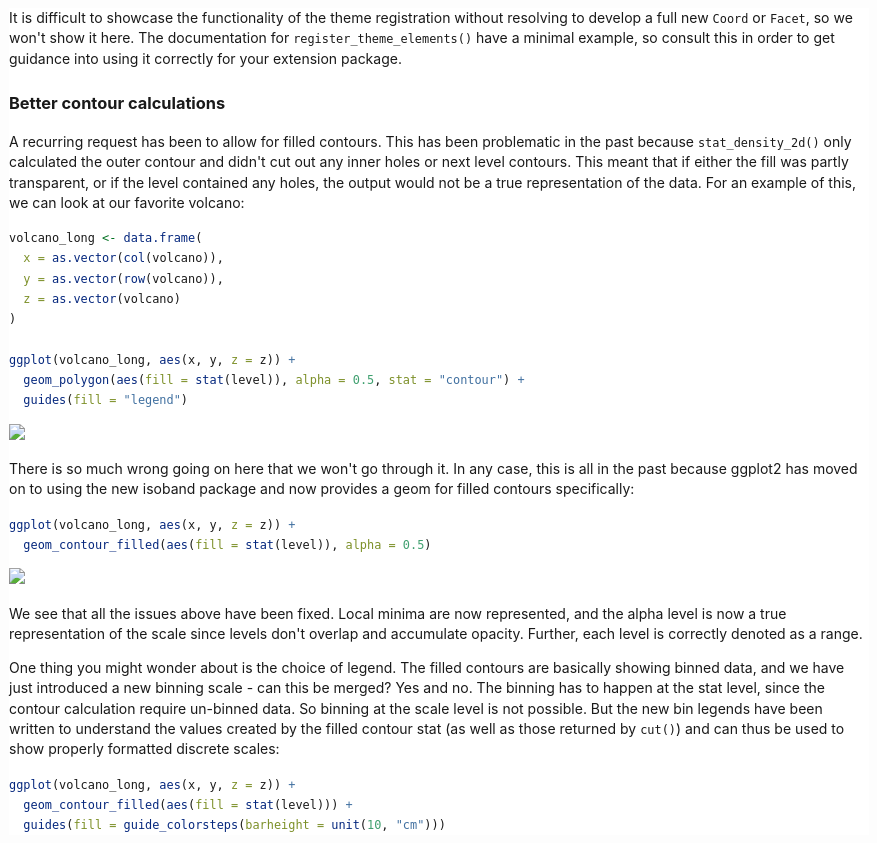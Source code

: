 It is difficult to showcase the functionality of the theme registration without resolving to develop a full new `Coord` or `Facet`, so we won't show it here. The documentation for `register_theme_elements()` have a minimal example, so consult this in order to get guidance into using it correctly for your extension package.

### Better contour calculations
A recurring request has been to allow for filled contours. This has been problematic in the past because `stat_density_2d()` only calculated the outer contour and didn't cut out any inner holes or next level contours. This meant that if either the fill was partly transparent, or if the level contained any holes, the output would not be a true representation of the data. For an example of this, we can look at our favorite volcano:


```r
volcano_long <- data.frame(
  x = as.vector(col(volcano)),
  y = as.vector(row(volcano)),
  z = as.vector(volcano)
)

ggplot(volcano_long, aes(x, y, z = z)) + 
  geom_polygon(aes(fill = stat(level)), alpha = 0.5, stat = "contour") + 
  guides(fill = "legend")
```

<img src="/blog/2020-01-ggplot2-3-3-0/index_files/figure-html/unnamed-chunk-16-1.png" width="672" />

There is so much wrong going on here that we won't go through it. In any case, this is all in the past because ggplot2 has moved on to using the new isoband package and now provides a geom for filled contours specifically:


```r
ggplot(volcano_long, aes(x, y, z = z)) + 
  geom_contour_filled(aes(fill = stat(level)), alpha = 0.5)
```

<img src="/blog/2020-01-ggplot2-3-3-0/index_files/figure-html/unnamed-chunk-17-1.png" width="672" />

We see that all the issues above have been fixed. Local minima are now represented, and the alpha level is now a true representation of the scale since levels don't overlap and accumulate opacity. Further, each level is correctly denoted as a range.

One thing you might wonder about is the choice of legend. The filled contours are basically showing binned data, and we have just introduced a new binning scale - can this be merged? Yes and no. The binning has to happen at the stat level, since the contour calculation require un-binned data. So binning at the scale level is not possible. But the new bin legends have been written to understand the values created by the filled contour stat (as well as those returned by `cut()`) and can thus be used to show properly formatted discrete scales:


```r
ggplot(volcano_long, aes(x, y, z = z)) + 
  geom_contour_filled(aes(fill = stat(level))) + 
  guides(fill = guide_colorsteps(barheight = unit(10, "cm")))
```
